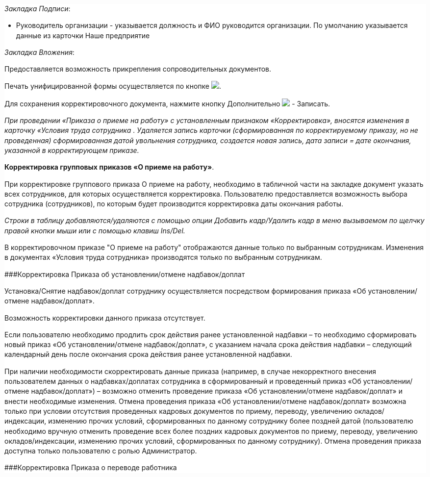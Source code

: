 
*Закладка Подписи*:

* Руководитель организации - указывается должность и ФИО руководится организации. По умолчанию указывается данные из карточки Наше предприятие

*Закладка Вложения*:

Предоставляется возможность прикрепления сопроводительных документов.

Печать унифицированной формы осуществляется по кнопке ![](topic:Com.AddFiles.Btn_Graf.png).

Для сохранения корректировочного документа, нажмите кнопку Дополнительно ![](topic:Com.AddFiles.Btn_OK.png) - Записать.

*При проведении «Приказа о приеме на работу» с установленным признаком «Корректировка», вносятся изменения в карточку «Условия труда сотрудника . Удаляется запись карточки (сформированная по корректируемому приказу, но не проведенная) сформированная датой увольнения сотрудника, создается новая запись, дата записи = дате окончания, указанной в корректирующем приказе.*

**Корректировка групповых приказов «О приеме на работу»**.

При корректировке группового приказа О приеме на работу, необходимо в табличной части на закладке документ указать всех сотрудников, для которых осуществляется корректировка. Пользователю предоставляется возможность выбора сотрудника (сотрудников), по которым будет производится корректировка даты окончания работы.

*Строки в таблицу  добавляются/удаляются с помощью опции Добавить кадр/Удалить кадр в меню вызываемом по щелчку правой кнопки мыши или с помощью клавиш Ins/Del.*

В корректировочном приказе "О приеме на работу" отображаются данные только по выбранным сотрудникам. Изменения в документах «Условия труда сотрудника» производятся только по выбранным сотрудникам.



###Корректировка Приказа об установлении/отмене надбавок/доплат


Установка/Снятие надбавок/доплат сотруднику осуществляется посредством формирования приказа «Об установлении/отмене надбавок/доплат».

Возможность корректировки данного приказа отсутствует.

Если пользователю необходимо продлить срок действия ранее установленной надбавки – то необходимо сформировать новый приказ «Об установлении/отмене надбавок/доплат», с указанием начала срока действия надбавки – следующий календарный день после окончания срока действия ранее установленной надбавки.

При наличии необходимости скорректировать данные приказа (например, в случае некорректного внесения пользователем данных о надбавках/доплатах сотрудника в сформированный и проведенный приказ «Об установлении/отмене надбавок/доплат») – возможно отменить проведение приказа «Об установлении/отмене надбавок/доплат» и внести необходимые изменения. Отмена проведения приказа «Об установлении/отмене надбавок/доплат» возможна только при условии отсутствия проведенных кадровых документов по приему, переводу, увеличению окладов/индексации, изменению прочих условий, сформированных по данному сотруднику более поздней датой (пользователю необходимо вручную отменить проведение всех более поздних кадровых документов по приему, переводу, увеличению окладов/индексации, изменению прочих условий, сформированных по данному сотруднику). Отмена проведения приказа доступна только пользователю с ролью Администратор.



###Корректировка Приказа о переводе работника
